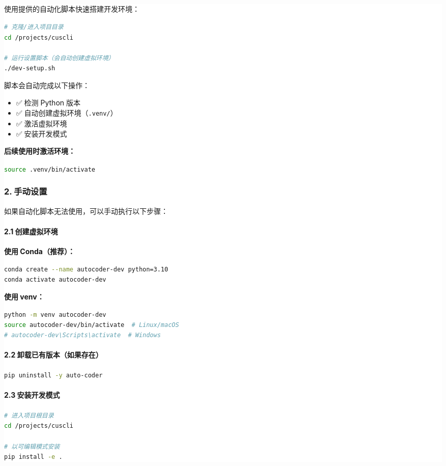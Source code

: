 使用提供的自动化脚本快速搭建开发环境：

```bash
# 克隆/进入项目目录
cd /projects/cuscli

# 运行设置脚本（会自动创建虚拟环境）
./dev-setup.sh
```

脚本会自动完成以下操作：
- ✅ 检测 Python 版本
- ✅ 自动创建虚拟环境（`.venv/`）
- ✅ 激活虚拟环境
- ✅ 安装开发模式

**后续使用时激活环境：**
```bash
source .venv/bin/activate
```

### 2. 手动设置

如果自动化脚本无法使用，可以手动执行以下步骤：

#### 2.1 创建虚拟环境

**使用 Conda（推荐）：**

```bash
conda create --name autocoder-dev python=3.10
conda activate autocoder-dev
```

**使用 venv：**

```bash
python -m venv autocoder-dev
source autocoder-dev/bin/activate  # Linux/macOS
# autocoder-dev\Scripts\activate  # Windows
```

#### 2.2 卸载已有版本（如果存在）

```bash
pip uninstall -y auto-coder
```

#### 2.3 安装开发模式

```bash
# 进入项目根目录
cd /projects/cuscli

# 以可编辑模式安装
pip install -e .
```
